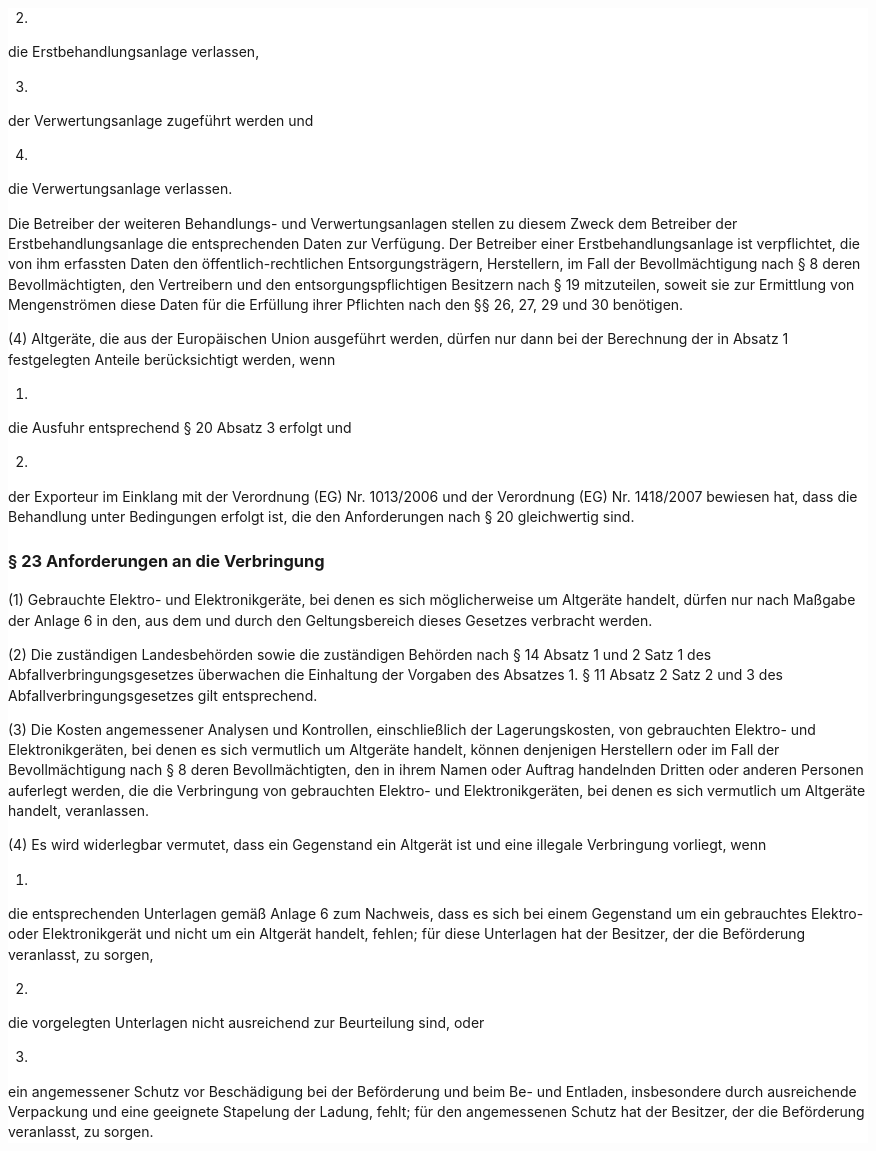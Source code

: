 2.  
die Erstbehandlungsanlage verlassen,

3.  
der Verwertungsanlage zugeführt werden und

4.  
die Verwertungsanlage verlassen.

Die Betreiber der weiteren Behandlungs- und Verwertungsanlagen stellen zu diesem Zweck dem Betreiber der Erstbehandlungsanlage die entsprechenden Daten zur Verfügung. Der Betreiber einer Erstbehandlungsanlage ist verpflichtet, die von ihm erfassten Daten den öffentlich-rechtlichen Entsorgungsträgern, Herstellern, im Fall der Bevollmächtigung nach § 8 deren Bevollmächtigten, den Vertreibern und den entsorgungspflichtigen Besitzern nach § 19 mitzuteilen, soweit sie zur Ermittlung von Mengenströmen diese Daten für die Erfüllung ihrer Pflichten nach den §§ 26, 27, 29 und 30 benötigen.

(4) Altgeräte, die aus der Europäischen Union ausgeführt werden, dürfen nur dann bei der Berechnung der in Absatz 1 festgelegten Anteile berücksichtigt werden, wenn

1.  
die Ausfuhr entsprechend § 20 Absatz 3 erfolgt und

2.  
der Exporteur im Einklang mit der Verordnung (EG) Nr. 1013/2006 und der Verordnung (EG) Nr. 1418/2007 bewiesen hat, dass die Behandlung unter Bedingungen erfolgt ist, die den Anforderungen nach § 20 gleichwertig sind.

### § 23 Anforderungen an die Verbringung

(1) Gebrauchte Elektro- und Elektronikgeräte, bei denen es sich möglicherweise um Altgeräte handelt, dürfen nur nach Maßgabe der Anlage 6 in den, aus dem und durch den Geltungsbereich dieses Gesetzes verbracht werden.

(2) Die zuständigen Landesbehörden sowie die zuständigen Behörden nach § 14 Absatz 1 und 2 Satz 1 des Abfallverbringungsgesetzes überwachen die Einhaltung der Vorgaben des Absatzes 1. § 11 Absatz 2 Satz 2 und 3 des Abfallverbringungsgesetzes gilt entsprechend.

(3) Die Kosten angemessener Analysen und Kontrollen, einschließlich der Lagerungskosten, von gebrauchten Elektro- und Elektronikgeräten, bei denen es sich vermutlich um Altgeräte handelt, können denjenigen Herstellern oder im Fall der Bevollmächtigung nach § 8 deren Bevollmächtigten, den in ihrem Namen oder Auftrag handelnden Dritten oder anderen Personen auferlegt werden, die die Verbringung von gebrauchten Elektro- und Elektronikgeräten, bei denen es sich vermutlich um Altgeräte handelt, veranlassen.

(4) Es wird widerlegbar vermutet, dass ein Gegenstand ein Altgerät ist und eine illegale Verbringung vorliegt, wenn

1.  
die entsprechenden Unterlagen gemäß Anlage 6 zum Nachweis, dass es sich bei einem Gegenstand um ein gebrauchtes Elektro- oder Elektronikgerät und nicht um ein Altgerät handelt, fehlen; für diese Unterlagen hat der Besitzer, der die Beförderung veranlasst, zu sorgen,

2.  
die vorgelegten Unterlagen nicht ausreichend zur Beurteilung sind, oder

3.  
ein angemessener Schutz vor Beschädigung bei der Beförderung und beim Be- und Entladen, insbesondere durch ausreichende Verpackung und eine geeignete Stapelung der Ladung, fehlt; für den angemessenen Schutz hat der Besitzer, der die Beförderung veranlasst, zu sorgen.
